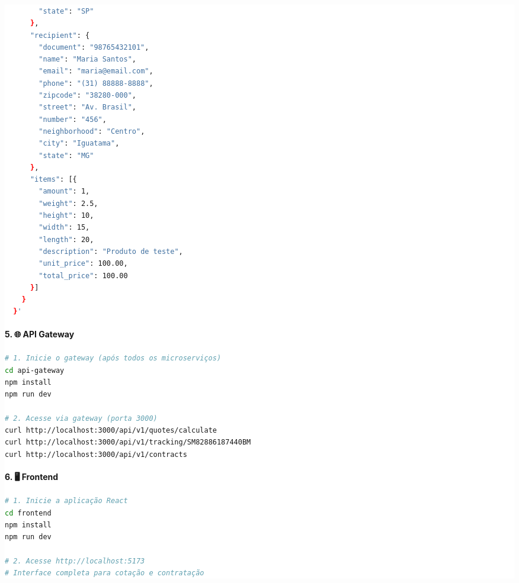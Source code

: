 ```bash
        "state": "SP"
      },
      "recipient": {
        "document": "98765432101",
        "name": "Maria Santos",
        "email": "maria@email.com", 
        "phone": "(31) 88888-8888",
        "zipcode": "38280-000",
        "street": "Av. Brasil",
        "number": "456",
        "neighborhood": "Centro",
        "city": "Iguatama",
        "state": "MG"
      },
      "items": [{
        "amount": 1,
        "weight": 2.5,
        "height": 10,
        "width": 15,
        "length": 20,
        "description": "Produto de teste",
        "unit_price": 100.00,
        "total_price": 100.00
      }]
    }
  }'
```

#### **5. 🌐 API Gateway**
```bash
# 1. Inicie o gateway (após todos os microserviços)
cd api-gateway
npm install  
npm run dev

# 2. Acesse via gateway (porta 3000)
curl http://localhost:3000/api/v1/quotes/calculate
curl http://localhost:3000/api/v1/tracking/SM82886187440BM
curl http://localhost:3000/api/v1/contracts
```

#### **6. 🖥️ Frontend**
```bash
# 1. Inicie a aplicação React
cd frontend
npm install
npm run dev

# 2. Acesse http://localhost:5173
# Interface completa para cotação e contratação
```
